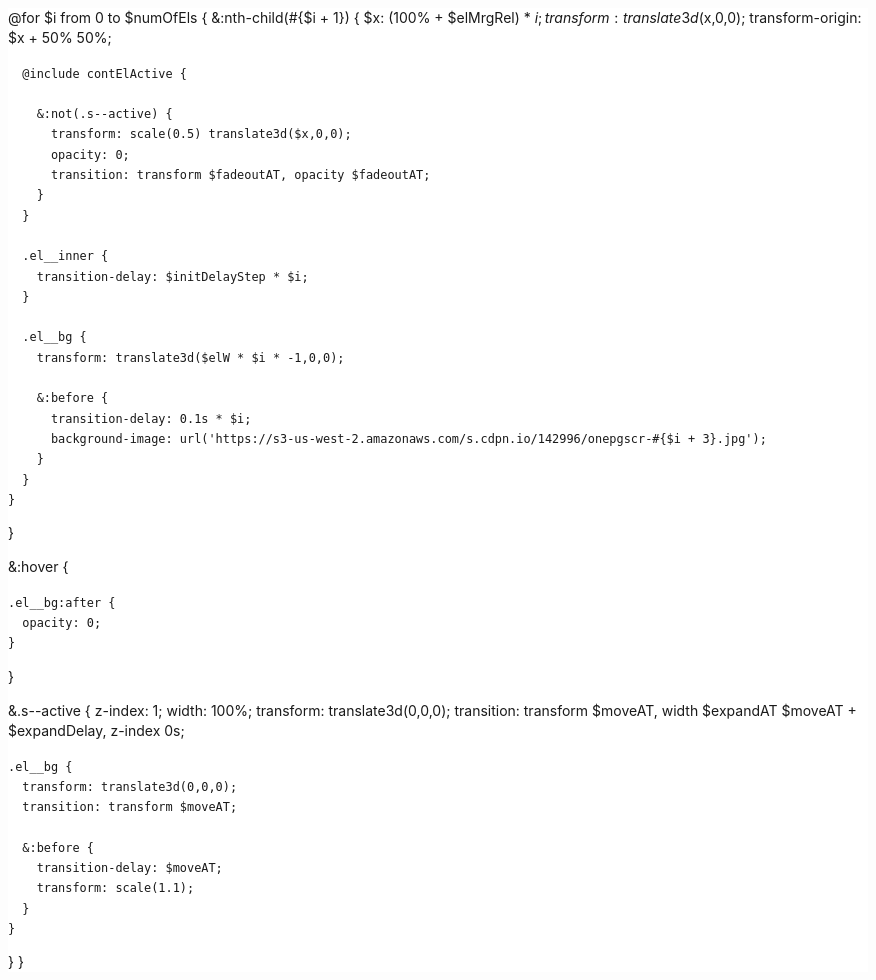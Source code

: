   @for $i from 0 to $numOfEls {
    &:nth-child(#{$i + 1}) {
      $x: (100% + $elMrgRel) * $i;
      transform: translate3d($x,0,0);
      transform-origin: $x + 50% 50%;
      
      @include contElActive {
        
        &:not(.s--active) {
          transform: scale(0.5) translate3d($x,0,0);
          opacity: 0;
          transition: transform $fadeoutAT, opacity $fadeoutAT;
        }
      }

      .el__inner {
        transition-delay: $initDelayStep * $i;
      }

      .el__bg {
        transform: translate3d($elW * $i * -1,0,0);

        &:before {
          transition-delay: 0.1s * $i;
          background-image: url('https://s3-us-west-2.amazonaws.com/s.cdpn.io/142996/onepgscr-#{$i + 3}.jpg');
        }
      }
    }
  }
  
  &:hover {
    
    .el__bg:after {
      opacity: 0;
    }
  }

  &.s--active {
    z-index: 1;
    width: 100%;
    transform: translate3d(0,0,0);
    transition: transform $moveAT, width $expandAT $moveAT + $expandDelay, z-index 0s;

    .el__bg {
      transform: translate3d(0,0,0);
      transition: transform $moveAT;

      &:before {
        transition-delay: $moveAT;
        transform: scale(1.1);
      }
    }
  }
}
